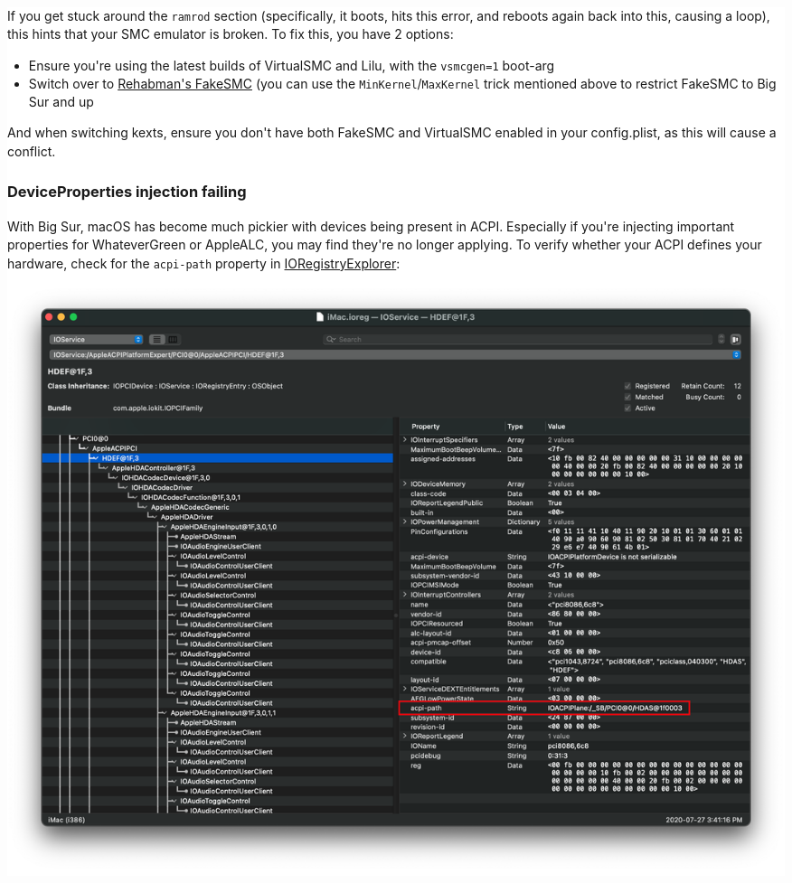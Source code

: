 If you get stuck around the `ramrod` section (specifically, it boots, hits this error, and reboots again back into this, causing a loop), this hints that your SMC emulator is broken. To fix this, you have 2 options:

* Ensure you're using the latest builds of VirtualSMC and Lilu, with the `vsmcgen=1` boot-arg
* Switch over to [Rehabman's FakeSMC](https://bitbucket.org/RehabMan/os-x-fakesmc-kozlek/downloads/) (you can use the `MinKernel`/`MaxKernel` trick mentioned above to restrict FakeSMC to Big Sur and up

And when switching kexts, ensure you don't have both FakeSMC and VirtualSMC enabled in your config.plist, as this will cause a conflict.

### DeviceProperties injection failing

With Big Sur, macOS has become much pickier with devices being present in ACPI. Especially if you're injecting important properties for WhateverGreen or AppleALC, you may find they're no longer applying. To verify whether your ACPI defines your hardware, check for the `acpi-path` property in [IORegistryExplorer](https://github.com/khronokernel/IORegistryClone/blob/master/ioreg-210.zip):

![](../../images/extras/big-sur/readme/acpi-path.png)
